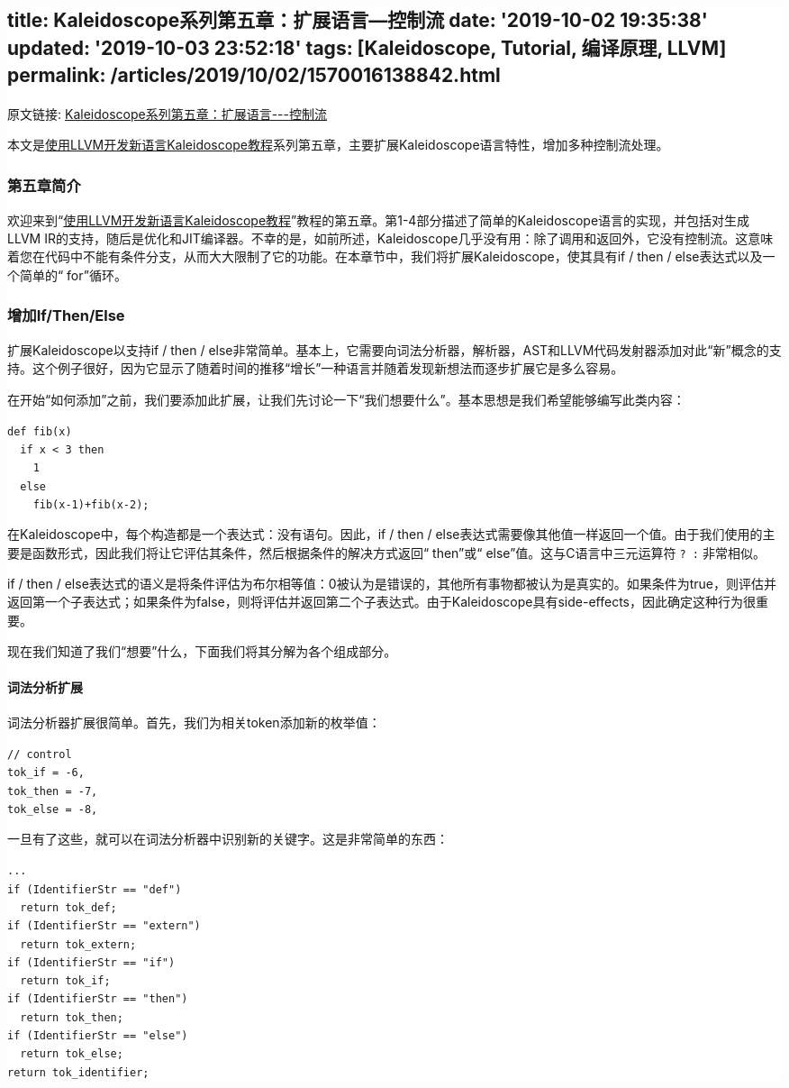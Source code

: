 title: Kaleidoscope系列第五章：扩展语言—控制流
date: '2019-10-02 19:35:38'
updated: '2019-10-03 23:52:18'
tags: [Kaleidoscope, Tutorial, 编译原理, LLVM]
permalink: /articles/2019/10/02/1570016138842.html
---
原文链接: [Kaleidoscope系列第五章：扩展语言---控制流](https://www.tuhaoxin.cn/articles/2019/10/02/1570016138842.html)

本文是[使用LLVM开发新语言Kaleidoscope教程](https://www.tuhaoxin.cn/articles/2019/10/01/1569927157476.html)系列第五章，主要扩展Kaleidoscope语言特性，增加多种控制流处理。

### 第五章简介

欢迎来到“[使用LLVM开发新语言Kaleidoscope教程](https://www.tuhaoxin.cn/articles/2019/10/01/1569927157476.html)”教程的第五章。第1-4部分描述了简单的Kaleidoscope语言的实现，并包括对生成LLVM IR的支持，随后是优化和JIT编译器。不幸的是，如前所述，Kaleidoscope几乎没有用：除了调用和返回外，它没有控制流。这意味着您在代码中不能有条件分支，从而大大限制了它的功能。在本章节中，我们将扩展Kaleidoscope，使其具有if / then / else表达式以及一个简单的“ for”循环。

### 增加If/Then/Else

扩展Kaleidoscope以支持if / then / else非常简单。基本上，它需要向词法分析器，解析器，AST和LLVM代码发射器添加对此“新”概念的支持。这个例子很好，因为它显示了随着时间的推移“增长”一种语言并随着发现新想法而逐步扩展它是多么容易。

在开始“如何添加”之前，我们要添加此扩展，让我们先讨论一下“我们想要什么”。基本思想是我们希望能够编写此类内容：

```
def fib(x)
  if x < 3 then
    1
  else
    fib(x-1)+fib(x-2);
```

在Kaleidoscope中，每个构造都是一个表达式：没有语句。因此，if / then / else表达式需要像其他值一样返回一个值。由于我们使用的主要是函数形式，因此我们将让它评估其条件，然后根据条件的解决方式返回“ then”或“ else”值。这与C语言中三元运算符 ` ? : ` 非常相似。

if / then / else表达式的语义是将条件评估为布尔相等值：0被认为是错误的，其他所有事物都被认为是真实的。如果条件为true，则评估并返回第一个子表达式；如果条件为false，则将评估并返回第二个子表达式。由于Kaleidoscope具有side-effects，因此确定这种行为很重要。

现在我们知道了我们“想要”什么，下面我们将其分解为各个组成部分。

#### 词法分析扩展

词法分析器扩展很简单。首先，我们为相关token添加新的枚举值：

```
// control
tok_if = -6,
tok_then = -7,
tok_else = -8,
```

一旦有了这些，就可以在词法分析器中识别新的关键字。这是非常简单的东西：

```
...
if (IdentifierStr == "def")
  return tok_def;
if (IdentifierStr == "extern")
  return tok_extern;
if (IdentifierStr == "if")
  return tok_if;
if (IdentifierStr == "then")
  return tok_then;
if (IdentifierStr == "else")
  return tok_else;
return tok_identifier;
```

